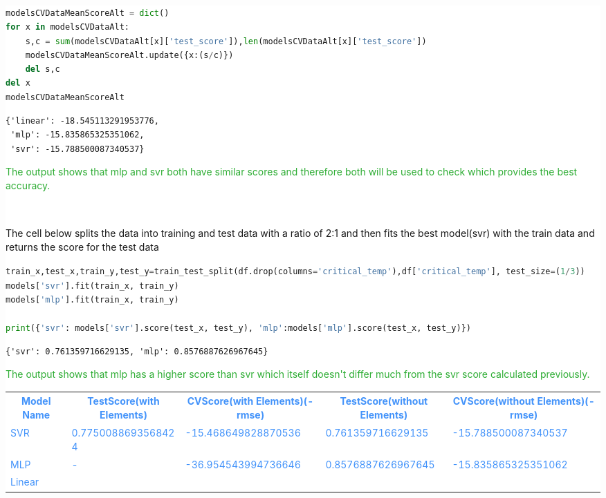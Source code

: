 ```py
modelsCVDataMeanScoreAlt = dict()
for x in modelsCVDataAlt:
    s,c = sum(modelsCVDataAlt[x]['test_score']),len(modelsCVDataAlt[x]['test_score'])
    modelsCVDataMeanScoreAlt.update({x:(s/c)})
    del s,c
del x
modelsCVDataMeanScoreAlt
```

```
{'linear': -18.545113291953776,
 'mlp': -15.835865325351062,
 'svr': -15.788500087340537}
```

<p style="color:rgb(47, 173, 53)">
    The output shows that mlp and svr both have similar scores and therefore both will be used to check which provides the best accuracy.
</p>
<br>
<p>
    The cell below splits the data into training and test data with a ratio of 2:1 and then fits the best model(svr) with the train data and returns the score for the test data
</p>

```py
train_x,test_x,train_y,test_y=train_test_split(df.drop(columns='critical_temp'),df['critical_temp'], test_size=(1/3))
models['svr'].fit(train_x, train_y)
models['mlp'].fit(train_x, train_y)

print({'svr': models['svr'].score(test_x, test_y), 'mlp':models['mlp'].score(test_x, test_y)})
```
```
{'svr': 0.761359716629135, 'mlp': 0.8576887626967645}
```

<p style="color:rgb(47, 173, 53)">
    The output shows that mlp has a higher score than svr which itself doesn't differ much from the svr score calculated previously.
</p>

<table style="color:rgb(67, 147, 250)">
    <tr>
        <th>Model Name</th>
        <th>TestScore(with Elements)</th>
        <th>CVScore(with Elements)(-rmse)</th>
        <th>TestScore(without Elements)</th>
        <th>CVScore(without Elements)(-rmse)</th>
    </tr>
    <tr>
        <td>SVR</td>
        <td>0.7750088693568424</td>
        <td>-15.468649828870536</td>
        <td>0.761359716629135</td>
        <td>-15.788500087340537</td>
    </tr>
    <tr>
        <td>MLP</td>
        <td>-</td>
        <td>-36.954543994736646</td>
        <td>0.8576887626967645</td>
        <td>-15.835865325351062</td>
    </tr>
    <tr>
        <td>Linear</td>